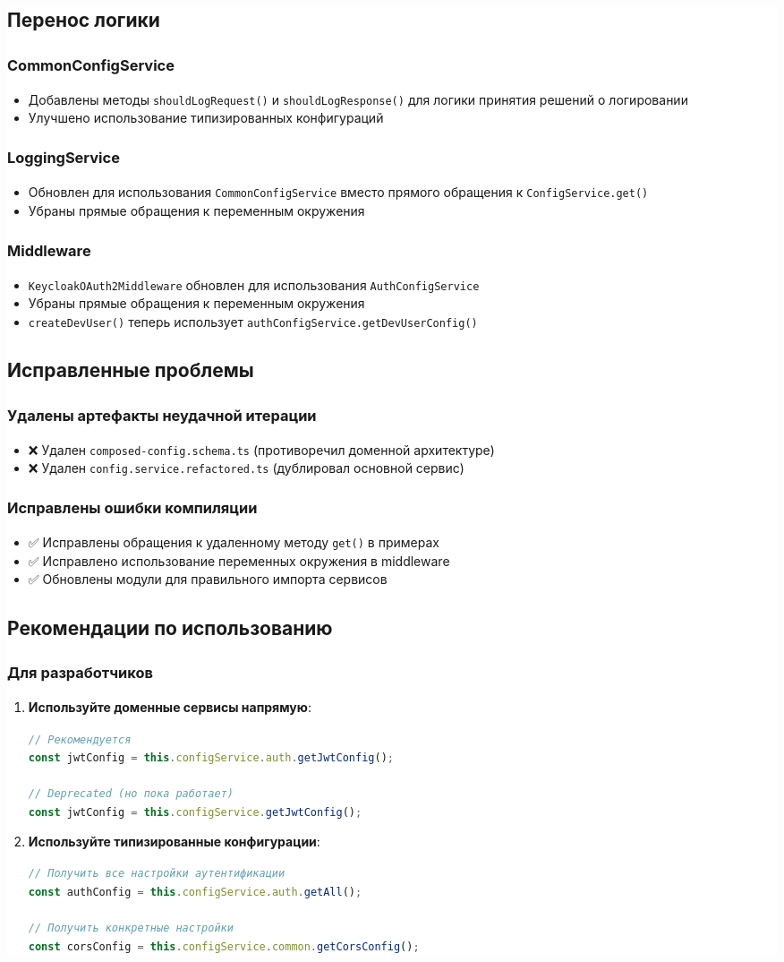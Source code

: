## Перенос логики

### CommonConfigService

- Добавлены методы `shouldLogRequest()` и `shouldLogResponse()` для логики принятия решений о логировании
- Улучшено использование типизированных конфигураций

### LoggingService

- Обновлен для использования `CommonConfigService` вместо прямого обращения к `ConfigService.get()`
- Убраны прямые обращения к переменным окружения

### Middleware

- `KeycloakOAuth2Middleware` обновлен для использования `AuthConfigService`
- Убраны прямые обращения к переменным окружения
- `createDevUser()` теперь использует `authConfigService.getDevUserConfig()`

## Исправленные проблемы

### Удалены артефакты неудачной итерации

- ❌ Удален `composed-config.schema.ts` (противоречил доменной архитектуре)
- ❌ Удален `config.service.refactored.ts` (дублировал основной сервис)

### Исправлены ошибки компиляции

- ✅ Исправлены обращения к удаленному методу `get()` в примерах
- ✅ Исправлено использование переменных окружения в middleware
- ✅ Обновлены модули для правильного импорта сервисов

## Рекомендации по использованию

### Для разработчиков

1. **Используйте доменные сервисы напрямую**:

   ```typescript
   // Рекомендуется
   const jwtConfig = this.configService.auth.getJwtConfig();

   // Deprecated (но пока работает)
   const jwtConfig = this.configService.getJwtConfig();
   ```

2. **Используйте типизированные конфигурации**:

   ```typescript
   // Получить все настройки аутентификации
   const authConfig = this.configService.auth.getAll();

   // Получить конкретные настройки
   const corsConfig = this.configService.common.getCorsConfig();
   ```
